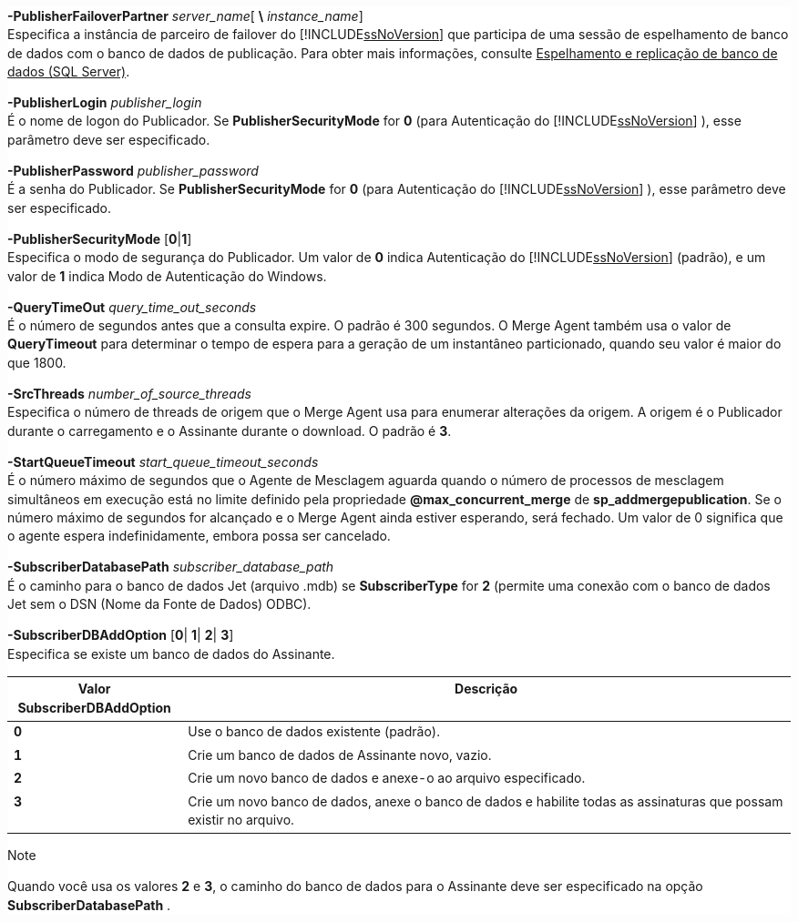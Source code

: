  **-PublisherFailoverPartner** _server_name_[ **\\** _instance_name_]  
 Especifica a instância de parceiro de failover do [!INCLUDE[ssNoVersion](../../../includes/ssnoversion-md.md)] que participa de uma sessão de espelhamento de banco de dados com o banco de dados de publicação. Para obter mais informações, consulte [Espelhamento e replicação de banco de dados &#40;SQL Server&#41;](../../../database-engine/database-mirroring/database-mirroring-and-replication-sql-server.md).  
  
 **-PublisherLogin** _publisher_login_  
 É o nome de logon do Publicador. Se **PublisherSecurityMode** for **0** (para Autenticação do [!INCLUDE[ssNoVersion](../../../includes/ssnoversion-md.md)] ), esse parâmetro deve ser especificado.  
  
 **-PublisherPassword** _publisher_password_  
 É a senha do Publicador. Se **PublisherSecurityMode** for **0** (para Autenticação do [!INCLUDE[ssNoVersion](../../../includes/ssnoversion-md.md)] ), esse parâmetro deve ser especificado.  
  
 **-PublisherSecurityMode** [**0**|**1**]  
 Especifica o modo de segurança do Publicador. Um valor de **0** indica Autenticação do [!INCLUDE[ssNoVersion](../../../includes/ssnoversion-md.md)] (padrão), e um valor de **1** indica Modo de Autenticação do Windows.  
  
 **-QueryTimeOut** _query_time_out_seconds_  
 É o número de segundos antes que a consulta expire. O padrão é 300 segundos. O Merge Agent também usa o valor de **QueryTimeout** para determinar o tempo de espera para a geração de um instantâneo particionado, quando seu valor é maior do que 1800.  
  
 **-SrcThreads** _number_of_source_threads_  
 Especifica o número de threads de origem que o Merge Agent usa para enumerar alterações da origem. A origem é o Publicador durante o carregamento e o Assinante durante o download. O padrão é **3**.  
  
 **-StartQueueTimeout** _start_queue_timeout_seconds_  
 É o número máximo de segundos que o Agente de Mesclagem aguarda quando o número de processos de mesclagem simultâneos em execução está no limite definido pela propriedade **\@max_concurrent_merge** de **sp_addmergepublication**. Se o número máximo de segundos for alcançado e o Merge Agent ainda estiver esperando, será fechado. Um valor de 0 significa que o agente espera indefinidamente, embora possa ser cancelado.  
  
 **-SubscriberDatabasePath** _subscriber_database_path_  
 É o caminho para o banco de dados Jet (arquivo .mdb) se **SubscriberType** for **2** (permite uma conexão com o banco de dados Jet sem o DSN (Nome da Fonte de Dados) ODBC).  
  
 **-SubscriberDBAddOption** [**0**| **1**| **2**| **3**]  
 Especifica se existe um banco de dados do Assinante.  
  
|Valor SubscriberDBAddOption|Descrição|  
|---------------------------------|-----------------|  
|**0**|Use o banco de dados existente (padrão).|  
|**1**|Crie um banco de dados de Assinante novo, vazio.|  
|**2**|Crie um novo banco de dados e anexe-o ao arquivo especificado.|  
|**3**|Crie um novo banco de dados, anexe o banco de dados e habilite todas as assinaturas que possam existir no arquivo.|  
  
> [!NOTE]  
>  Quando você usa os valores **2** e **3**, o caminho do banco de dados para o Assinante deve ser especificado na opção **SubscriberDatabasePath** .  
  